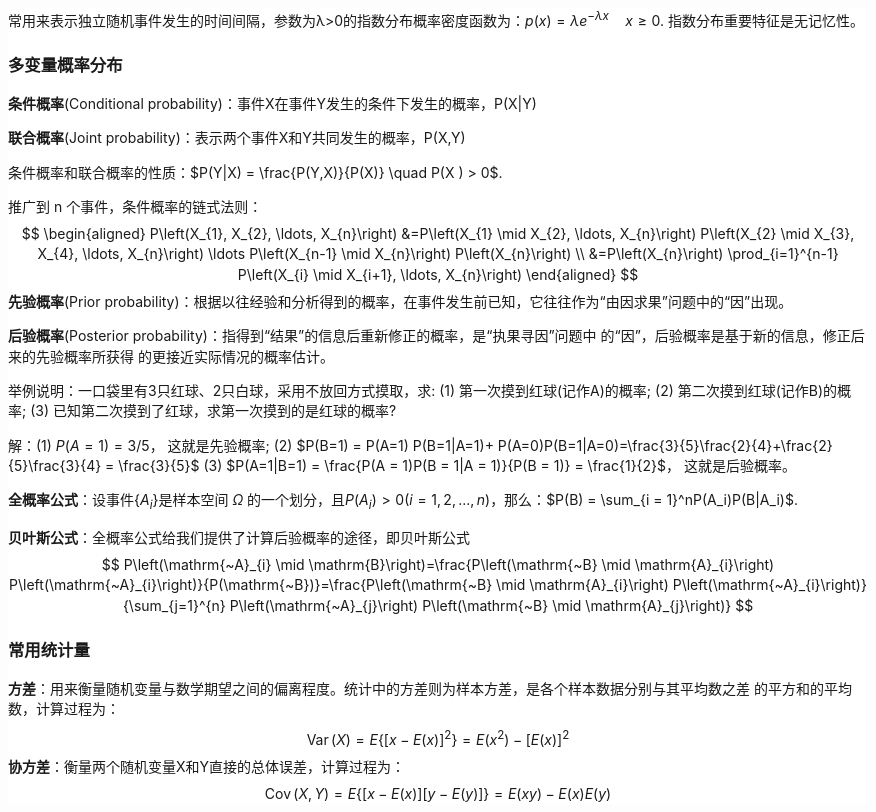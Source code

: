 常用来表示独立随机事件发生的时间间隔，参数为λ>0的指数分布概率密度函数为：$p(x) = \lambda e^{-\lambda x} \quad x \geq 0$. 指数分布重要特征是无记忆性。

### 多变量概率分布

**条件概率**(Conditional probability)：事件X在事件Y发生的条件下发生的概率，P(X|Y)

**联合概率**(Joint probability)：表示两个事件X和Y共同发生的概率，P(X,Y)

条件概率和联合概率的性质：$P(Y|X) = \frac{P(Y,X)}{P(X)} \quad P(X ) > 0$.

推广到 n 个事件，条件概率的链式法则：
$$
\begin{aligned} P\left(X_{1}, X_{2}, \ldots, X_{n}\right) &=P\left(X_{1} \mid X_{2}, \ldots, X_{n}\right) P\left(X_{2} \mid X_{3}, X_{4}, \ldots, X_{n}\right) \ldots P\left(X_{n-1} \mid X_{n}\right) P\left(X_{n}\right) \\ &=P\left(X_{n}\right) \prod_{i=1}^{n-1} P\left(X_{i} \mid X_{i+1}, \ldots, X_{n}\right) \end{aligned}
$$
**先验概率**(Prior probability)：根据以往经验和分析得到的概率，在事件发生前已知，它往往作为“由因求果”问题中的“因”出现。

**后验概率**(Posterior probability)：指得到“结果”的信息后重新修正的概率，是“执果寻因”问题中 的“因”，后验概率是基于新的信息，修正后来的先验概率所获得 的更接近实际情况的概率估计。

举例说明：一口袋里有3只红球、2只白球，采用不放回方式摸取，求:
(1) 第一次摸到红球(记作A)的概率;
(2) 第二次摸到红球(记作B)的概率;
(3) 已知第二次摸到了红球，求第一次摸到的是红球的概率?

解：(1) $P(A=1) = 3/5$， 这就是先验概率;
(2) $P(B=1) = P(A=1) P(B=1|A=1)+ P(A=0)P(B=1|A=0)=\frac{3}{5}\frac{2}{4}+\frac{2}{5}\frac{3}{4} = \frac{3}{5}$
(3) $P(A=1|B=1) = \frac{P(A = 1)P(B = 1|A = 1)}{P(B = 1)} = \frac{1}{2}$， 这就是后验概率。

**全概率公式**：设事件$\{A_i\}$是样本空间 $Ω$ 的一个划分，且$P(A_i)>0(i=1,2,...,n)$，那么：$P(B) = \sum_{i = 1}^nP(A_i)P(B|A_i)$.

**贝叶斯公式**：全概率公式给我们提供了计算后验概率的途径，即贝叶斯公式
$$
P\left(\mathrm{~A}_{i} \mid \mathrm{B}\right)=\frac{P\left(\mathrm{~B} \mid \mathrm{A}_{i}\right) P\left(\mathrm{~A}_{i}\right)}{P(\mathrm{~B})}=\frac{P\left(\mathrm{~B} \mid \mathrm{A}_{i}\right) P\left(\mathrm{~A}_{i}\right)}{\sum_{j=1}^{n} P\left(\mathrm{~A}_{j}\right) P\left(\mathrm{~B} \mid \mathrm{A}_{j}\right)}
$$

### 常用统计量

**方差**：用来衡量随机变量与数学期望之间的偏离程度。统计中的方差则为样本方差，是各个样本数据分别与其平均数之差 的平方和的平均数，计算过程为：
$$
\operatorname{Var}(X)=E\left\{[x-E(x)]^{2}\right\}=E\left(x^{2}\right)-[E(x)]^{2}
$$
**协方差**：衡量两个随机变量X和Y直接的总体误差，计算过程为：
$$
\operatorname{Cov}(X,Y)=E\left\{[x-E(x)][y-E(y)]\right\}=E\left(xy\right)-E(x)E(y)
$$
